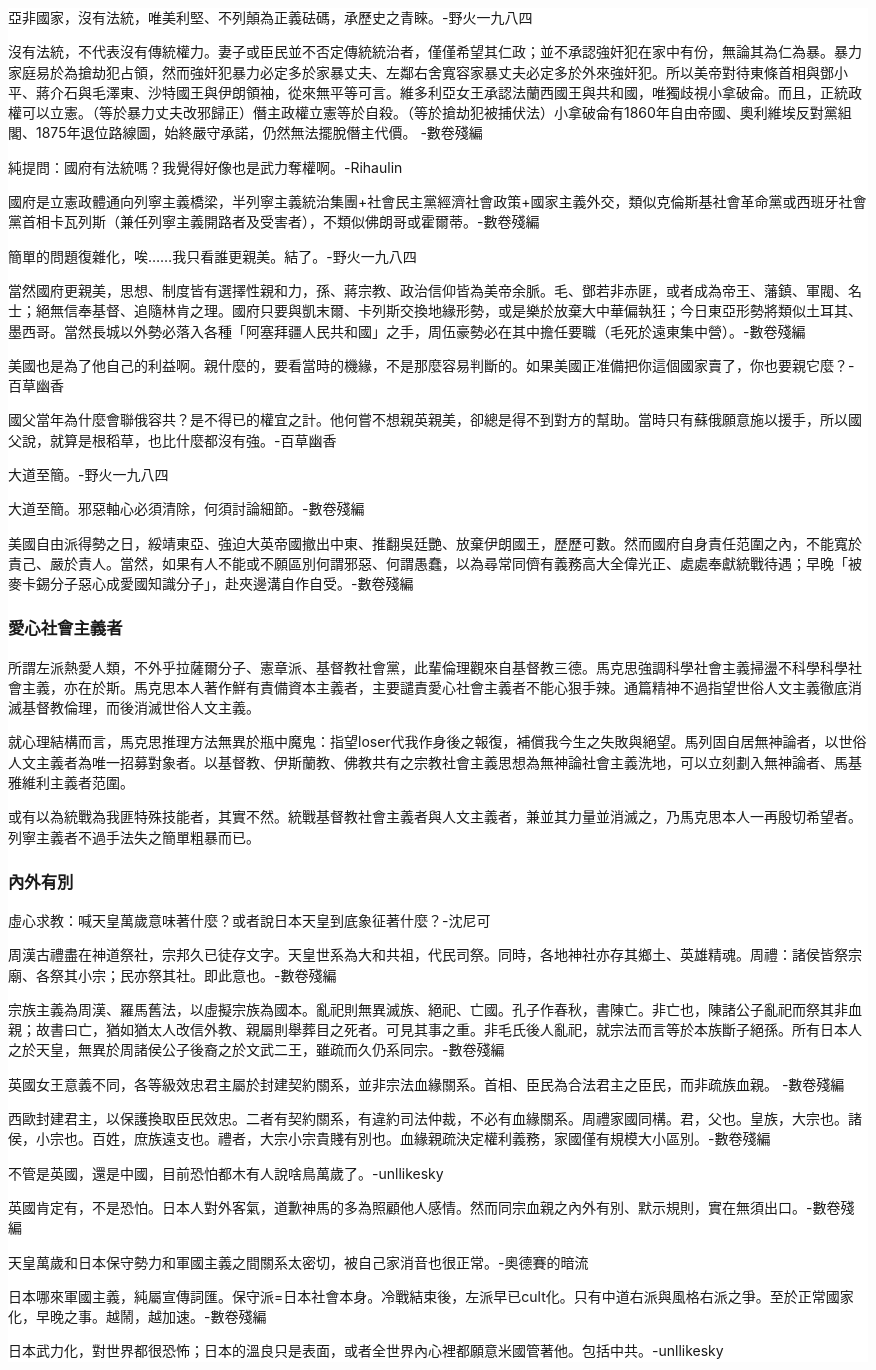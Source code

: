 亞非國家，沒有法統，唯美利堅、不列顛為正義砝碼，承歷史之青睞。-野火一九八四

沒有法統，不代表沒有傳統權力。妻子或臣民並不否定傳統統治者，僅僅希望其仁政；並不承認強奸犯在家中有份，無論其為仁為暴。暴力家庭易於為搶劫犯占領，然而強奸犯暴力必定多於家暴丈夫、左鄰右舍寬容家暴丈夫必定多於外來強奸犯。所以美帝對待東條首相與鄧小平、蔣介石與毛澤東、沙特國王與伊朗領袖，從來無平等可言。維多利亞女王承認法蘭西國王與共和國，唯獨歧視小拿破侖。而且，正統政權可以立憲。（等於暴力丈夫改邪歸正）僭主政權立憲等於自殺。（等於搶劫犯被捕伏法）小拿破侖有1860年自由帝國、奧利維埃反對黨組閣、1875年退位路線圖，始終嚴守承諾，仍然無法擺脫僭主代價。 -數卷殘編

純提問：國府有法統嗎？我覺得好像也是武力奪權啊。-Rihaulin

國府是立憲政體通向列寧主義橋梁，半列寧主義統治集團+社會民主黨經濟社會政策+國家主義外交，類似克倫斯基社會革命黨或西班牙社會黨首相卡瓦列斯（兼任列寧主義開路者及受害者），不類似佛朗哥或霍爾蒂。-數卷殘編

簡單的問題復雜化，唉……我只看誰更親美。結了。-野火一九八四

當然國府更親美，思想、制度皆有選擇性親和力，孫、蔣宗教、政治信仰皆為美帝余脈。毛、鄧若非赤匪，或者成為帝王、藩鎮、軍閥、名士；絕無信奉基督、追隨林肯之理。國府只要與凱末爾、卡列斯交換地緣形勢，或是樂於放棄大中華偏執狂；今日東亞形勢將類似土耳其、墨西哥。當然長城以外勢必落入各種「阿塞拜疆人民共和國」之手，周伍豪勢必在其中擔任要職（毛死於遠東集中營）。-數卷殘編

美國也是為了他自己的利益啊。親什麼的，要看當時的機緣，不是那麼容易判斷的。如果美國正准備把你這個國家賣了，你也要親它麼？-百草幽香

國父當年為什麼會聯俄容共？是不得已的權宜之計。他何嘗不想親英親美，卻總是得不到對方的幫助。當時只有蘇俄願意施以援手，所以國父說，就算是根稻草，也比什麼都沒有強。-百草幽香

大道至簡。-野火一九八四

大道至簡。邪惡軸心必須清除，何須討論細節。-數卷殘編

美國自由派得勢之日，綏靖東亞、強迫大英帝國撤出中東、推翻吳廷艷、放棄伊朗國王，歷歷可數。然而國府自身責任范圍之內，不能寬於責己、嚴於責人。當然，如果有人不能或不願區別何謂邪惡、何謂愚蠢，以為尋常同儕有義務高大全偉光正、處處奉獻統戰待遇；早晚「被麥卡錫分子惡心成愛國知識分子」，赴夾邊溝自作自受。-數卷殘編

### 愛心社會主義者

所謂左派熱愛人類，不外乎拉薩爾分子、憲章派、基督教社會黨，此輩倫理觀來自基督教三德。馬克思強調科學社會主義掃盪不科學科學社會主義，亦在於斯。馬克思本人著作鮮有責備資本主義者，主要譴責愛心社會主義者不能心狠手辣。通篇精神不過指望世俗人文主義徹底消滅基督教倫理，而後消滅世俗人文主義。

就心理結構而言，馬克思推理方法無異於瓶中魔鬼：指望loser代我作身後之報復，補償我今生之失敗與絕望。馬列固自居無神論者，以世俗人文主義者為唯一招募對象者。以基督教、伊斯蘭教、佛教共有之宗教社會主義思想為無神論社會主義洗地，可以立刻劃入無神論者、馬基雅維利主義者范圍。

或有以為統戰為我匪特殊技能者，其實不然。統戰基督教社會主義者與人文主義者，兼並其力量並消滅之，乃馬克思本人一再殷切希望者。列寧主義者不過手法失之簡單粗暴而已。

### 內外有別

虛心求教：喊天皇萬歲意味著什麼？或者說日本天皇到底象征著什麼？-沈尼可

周漢古禮盡在神道祭社，宗邦久已徒存文字。天皇世系為大和共祖，代民司祭。同時，各地神社亦存其鄉土、英雄精魂。周禮：諸侯皆祭宗廟、各祭其小宗；民亦祭其社。即此意也。-數卷殘編

宗族主義為周漢、羅馬舊法，以虛擬宗族為國本。亂祀則無異滅族、絕祀、亡國。孔子作春秋，書陳亡。非亡也，陳諸公子亂祀而祭其非血親；故書曰亡，猶如猶太人改信外教、親屬則舉葬目之死者。可見其事之重。非毛氏後人亂祀，就宗法而言等於本族斷子絕孫。所有日本人之於天皇，無異於周諸侯公子後裔之於文武二王，雖疏而久仍系同宗。-數卷殘編

英國女王意義不同，各等級效忠君主屬於封建契約關系，並非宗法血緣關系。首相、臣民為合法君主之臣民，而非疏族血親。 -數卷殘編

西歐封建君主，以保護換取臣民效忠。二者有契約關系，有違約司法仲裁，不必有血緣關系。周禮家國同構。君，父也。皇族，大宗也。諸侯，小宗也。百姓，庶族遠支也。禮者，大宗小宗貴賤有別也。血緣親疏決定權利義務，家國僅有規模大小區別。-數卷殘編

不管是英國，還是中國，目前恐怕都木有人說啥鳥萬歲了。-unllikesky

英國肯定有，不是恐怕。日本人對外客氣，道歉神馬的多為照顧他人感情。然而同宗血親之內外有別、默示規則，實在無須出口。-數卷殘編

天皇萬歲和日本保守勢力和軍國主義之間關系太密切，被自己家消音也很正常。-奧德賽的暗流

日本哪來軍國主義，純屬宣傳詞匯。保守派=日本社會本身。冷戰結束後，左派早已cult化。只有中道右派與風格右派之爭。至於正常國家化，早晚之事。越鬧，越加速。-數卷殘編

日本武力化，對世界都很恐怖；日本的溫良只是表面，或者全世界內心裡都願意米國管著他。包括中共。-unllikesky
